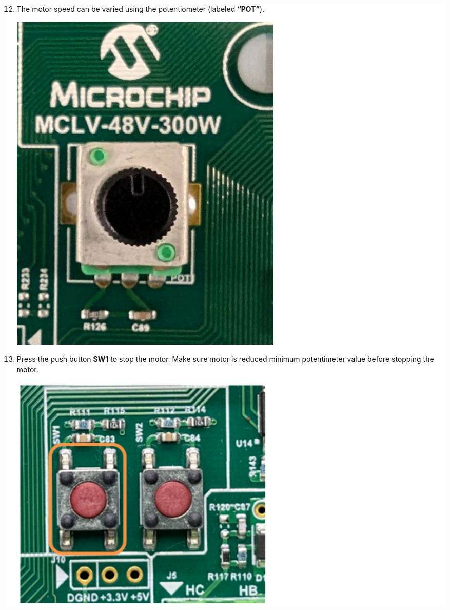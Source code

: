 12.	The motor speed can be varied using the potentiometer (labeled <b>“POT”</b>).
    
    <p align="left">
      <img  src="images/potentiometer.png"width="500"></p>
    </p>

13.	Press the push button <b>SW1</b> to stop the motor. Make sure motor is reduced minimum potentimeter value before stopping the motor.
    
    <p align="left">
      <img  src="images/pushbutton1.png"width="500"></p>
    </p>
    